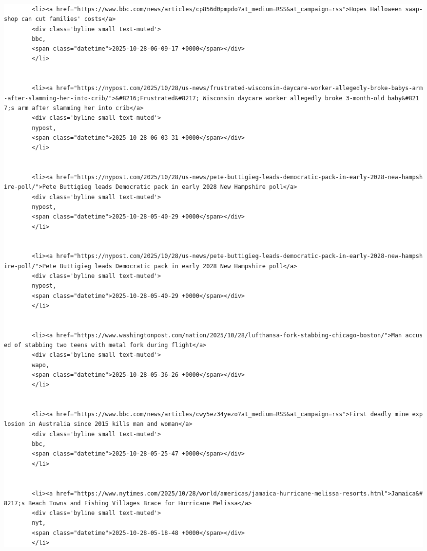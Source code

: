 
            <li><a href="https://www.bbc.com/news/articles/cp856d0pmpdo?at_medium=RSS&at_campaign=rss">Hopes Halloween swap-shop can cut families' costs</a>
            <div class='byline small text-muted'>
            bbc, 
            <span class="datetime">2025-10-28-06-09-17 +0000</span></div>
            </li>
        

            <li><a href="https://nypost.com/2025/10/28/us-news/frustrated-wisconsin-daycare-worker-allegedly-broke-babys-arm-after-slamming-her-into-crib/">&#8216;Frustrated&#8217; Wisconsin daycare worker allegedly broke 3-month-old baby&#8217;s arm after slamming her into crib</a>
            <div class='byline small text-muted'>
            nypost, 
            <span class="datetime">2025-10-28-06-03-31 +0000</span></div>
            </li>
        

            <li><a href="https://nypost.com/2025/10/28/us-news/pete-buttigieg-leads-democratic-pack-in-early-2028-new-hampshire-poll/">Pete Buttigieg leads Democratic pack in early 2028 New Hampshire poll</a>
            <div class='byline small text-muted'>
            nypost, 
            <span class="datetime">2025-10-28-05-40-29 +0000</span></div>
            </li>
        

            <li><a href="https://nypost.com/2025/10/28/us-news/pete-buttigieg-leads-democratic-pack-in-early-2028-new-hampshire-poll/">Pete Buttigieg leads Democratic pack in early 2028 New Hampshire poll</a>
            <div class='byline small text-muted'>
            nypost, 
            <span class="datetime">2025-10-28-05-40-29 +0000</span></div>
            </li>
        

            <li><a href="https://www.washingtonpost.com/nation/2025/10/28/lufthansa-fork-stabbing-chicago-boston/">Man accused of stabbing two teens with metal fork during flight</a>
            <div class='byline small text-muted'>
            wapo, 
            <span class="datetime">2025-10-28-05-36-26 +0000</span></div>
            </li>
        

            <li><a href="https://www.bbc.com/news/articles/cwy5ez34yezo?at_medium=RSS&at_campaign=rss">First deadly mine explosion in Australia since 2015 kills man and woman</a>
            <div class='byline small text-muted'>
            bbc, 
            <span class="datetime">2025-10-28-05-25-47 +0000</span></div>
            </li>
        

            <li><a href="https://www.nytimes.com/2025/10/28/world/americas/jamaica-hurricane-melissa-resorts.html">Jamaica&#8217;s Beach Towns and Fishing Villages Brace for Hurricane Melissa</a>
            <div class='byline small text-muted'>
            nyt, 
            <span class="datetime">2025-10-28-05-18-48 +0000</span></div>
            </li>
        
